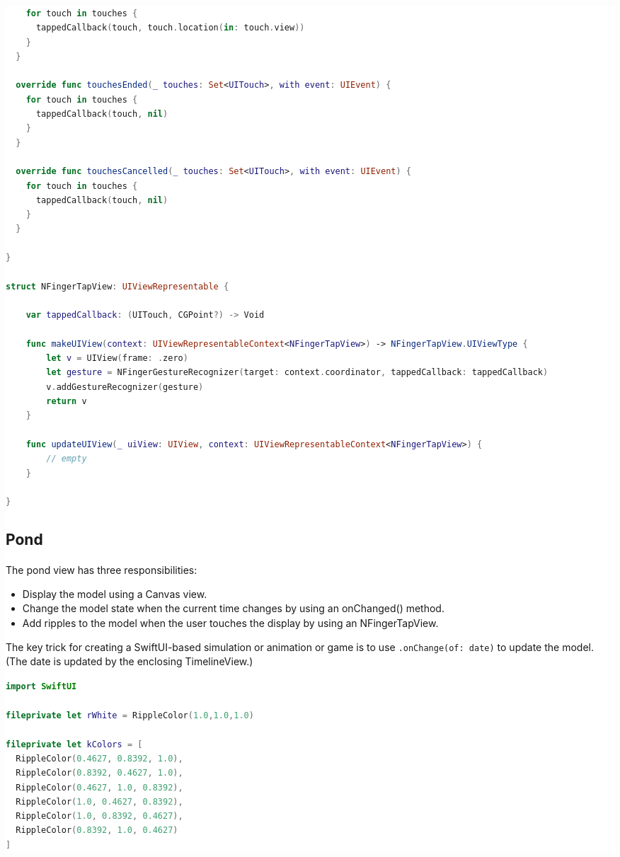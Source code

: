 ```swift
    for touch in touches {
      tappedCallback(touch, touch.location(in: touch.view))
    }
  }
  
  override func touchesEnded(_ touches: Set<UITouch>, with event: UIEvent) {
    for touch in touches {
      tappedCallback(touch, nil)
    }
  }
  
  override func touchesCancelled(_ touches: Set<UITouch>, with event: UIEvent) {
    for touch in touches {
      tappedCallback(touch, nil)
    }
  }
  
}

struct NFingerTapView: UIViewRepresentable {

    var tappedCallback: (UITouch, CGPoint?) -> Void

    func makeUIView(context: UIViewRepresentableContext<NFingerTapView>) -> NFingerTapView.UIViewType {
        let v = UIView(frame: .zero)
        let gesture = NFingerGestureRecognizer(target: context.coordinator, tappedCallback: tappedCallback)
        v.addGestureRecognizer(gesture)
        return v
    }
    
    func updateUIView(_ uiView: UIView, context: UIViewRepresentableContext<NFingerTapView>) {
        // empty
    }

}
```

## Pond

The pond view has three responsibilities:

+ Display the model using a Canvas view.
+ Change the model state when the current time changes by using an onChanged() method.
+ Add ripples to the model when the user touches the display by using an NFingerTapView.

The key trick for creating a SwiftUI-based simulation or animation or game is to use `.onChange(of: date)` to update the model.
(The date is updated by the enclosing TimelineView.)

```swift
import SwiftUI

fileprivate let rWhite = RippleColor(1.0,1.0,1.0)

fileprivate let kColors = [
  RippleColor(0.4627, 0.8392, 1.0),
  RippleColor(0.8392, 0.4627, 1.0),
  RippleColor(0.4627, 1.0, 0.8392),
  RippleColor(1.0, 0.4627, 0.8392),
  RippleColor(1.0, 0.8392, 0.4627),
  RippleColor(0.8392, 1.0, 0.4627)
]
```
